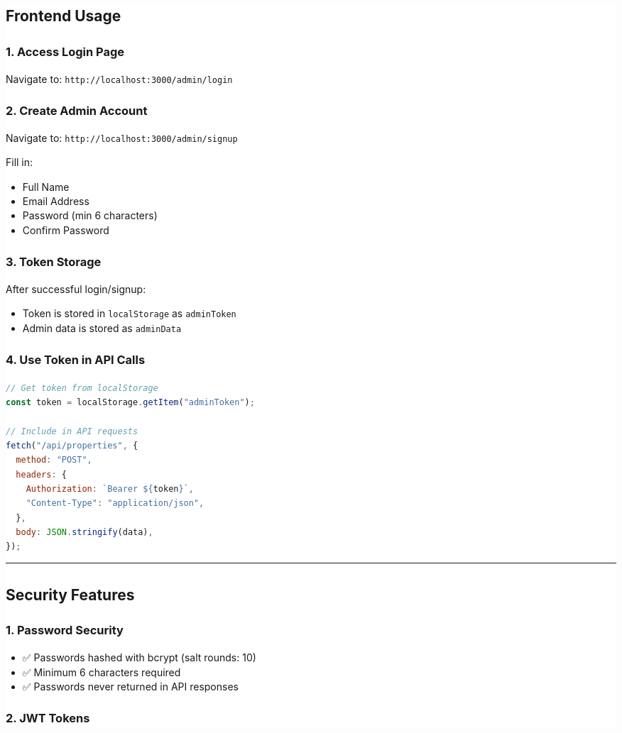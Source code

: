 
## Frontend Usage

### 1. Access Login Page

Navigate to: `http://localhost:3000/admin/login`

### 2. Create Admin Account

Navigate to: `http://localhost:3000/admin/signup`

Fill in:

- Full Name
- Email Address
- Password (min 6 characters)
- Confirm Password

### 3. Token Storage

After successful login/signup:

- Token is stored in `localStorage` as `adminToken`
- Admin data is stored as `adminData`

### 4. Use Token in API Calls

```javascript
// Get token from localStorage
const token = localStorage.getItem("adminToken");

// Include in API requests
fetch("/api/properties", {
  method: "POST",
  headers: {
    Authorization: `Bearer ${token}`,
    "Content-Type": "application/json",
  },
  body: JSON.stringify(data),
});
```

---

## Security Features

### 1. Password Security

- ✅ Passwords hashed with bcrypt (salt rounds: 10)
- ✅ Minimum 6 characters required
- ✅ Passwords never returned in API responses

### 2. JWT Tokens
